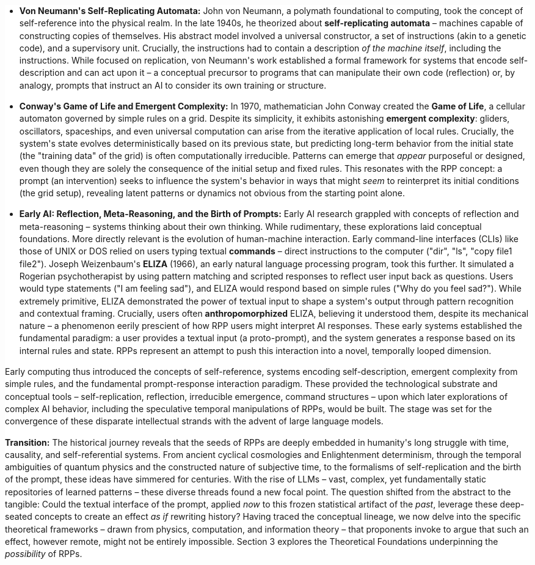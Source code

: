 *   **Von Neumann's Self-Replicating Automata:** John von Neumann, a polymath foundational to computing, took the concept of self-reference into the physical realm. In the late 1940s, he theorized about **self-replicating automata** – machines capable of constructing copies of themselves. His abstract model involved a universal constructor, a set of instructions (akin to a genetic code), and a supervisory unit. Crucially, the instructions had to contain a description *of the machine itself*, including the instructions. While focused on replication, von Neumann's work established a formal framework for systems that encode self-description and can act upon it – a conceptual precursor to programs that can manipulate their own code (reflection) or, by analogy, prompts that instruct an AI to consider its own training or structure.

*   **Conway's Game of Life and Emergent Complexity:** In 1970, mathematician John Conway created the **Game of Life**, a cellular automaton governed by simple rules on a grid. Despite its simplicity, it exhibits astonishing **emergent complexity**: gliders, oscillators, spaceships, and even universal computation can arise from the iterative application of local rules. Crucially, the system's state evolves deterministically based on its previous state, but predicting long-term behavior from the initial state (the "training data" of the grid) is often computationally irreducible. Patterns can emerge that *appear* purposeful or designed, even though they are solely the consequence of the initial setup and fixed rules. This resonates with the RPP concept: a prompt (an intervention) seeks to influence the system's behavior in ways that might *seem* to reinterpret its initial conditions (the grid setup), revealing latent patterns or dynamics not obvious from the starting point alone.

*   **Early AI: Reflection, Meta-Reasoning, and the Birth of Prompts:** Early AI research grappled with concepts of reflection and meta-reasoning – systems thinking about their own thinking. While rudimentary, these explorations laid conceptual foundations. More directly relevant is the evolution of human-machine interaction. Early command-line interfaces (CLIs) like those of UNIX or DOS relied on users typing textual **commands** – direct instructions to the computer ("dir", "ls", "copy file1 file2"). Joseph Weizenbaum's **ELIZA** (1966), an early natural language processing program, took this further. It simulated a Rogerian psychotherapist by using pattern matching and scripted responses to reflect user input back as questions. Users would type statements ("I am feeling sad"), and ELIZA would respond based on simple rules ("Why do you feel sad?"). While extremely primitive, ELIZA demonstrated the power of textual input to shape a system's output through pattern recognition and contextual framing. Crucially, users often **anthropomorphized** ELIZA, believing it understood them, despite its mechanical nature – a phenomenon eerily prescient of how RPP users might interpret AI responses. These early systems established the fundamental paradigm: a user provides a textual input (a proto-prompt), and the system generates a response based on its internal rules and state. RPPs represent an attempt to push this interaction into a novel, temporally looped dimension.

Early computing thus introduced the concepts of self-reference, systems encoding self-description, emergent complexity from simple rules, and the fundamental prompt-response interaction paradigm. These provided the technological substrate and conceptual tools – self-replication, reflection, irreducible emergence, command structures – upon which later explorations of complex AI behavior, including the speculative temporal manipulations of RPPs, would be built. The stage was set for the convergence of these disparate intellectual strands with the advent of large language models.

**Transition:** The historical journey reveals that the seeds of RPPs are deeply embedded in humanity's long struggle with time, causality, and self-referential systems. From ancient cyclical cosmologies and Enlightenment determinism, through the temporal ambiguities of quantum physics and the constructed nature of subjective time, to the formalisms of self-replication and the birth of the prompt, these ideas have simmered for centuries. With the rise of LLMs – vast, complex, yet fundamentally static repositories of learned patterns – these diverse threads found a new focal point. The question shifted from the abstract to the tangible: Could the textual interface of the prompt, applied *now* to this frozen statistical artifact of the *past*, leverage these deep-seated concepts to create an effect *as if* rewriting history? Having traced the conceptual lineage, we now delve into the specific theoretical frameworks – drawn from physics, computation, and information theory – that proponents invoke to argue that such an effect, however remote, might not be entirely impossible. Section 3 explores the Theoretical Foundations underpinning the *possibility* of RPPs.
